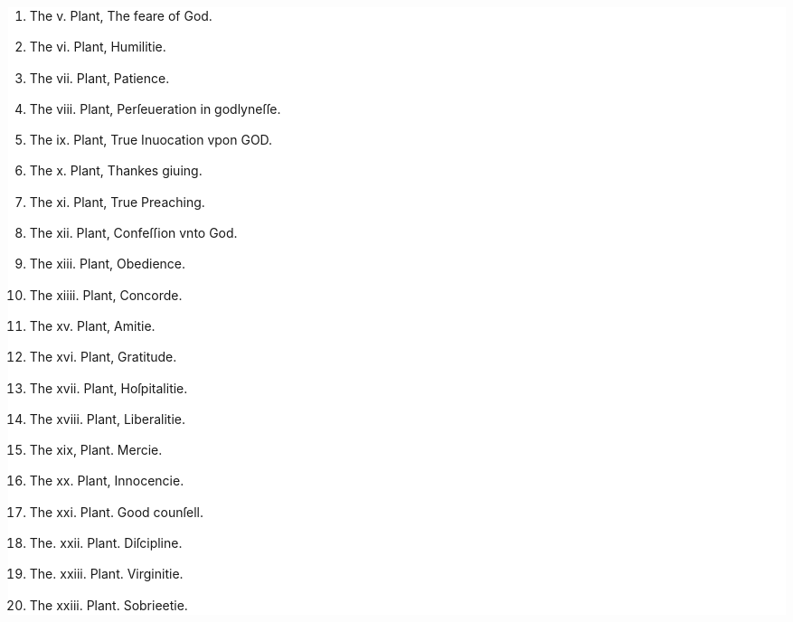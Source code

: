 1. The v. Plant,
The feare of God.

1. The vi. Plant,
Humilitie.

1. The vii. Plant,
Patience.

1. The viii. Plant,
Perſeueration in godlyneſſe.

1. The ix. Plant,
True Inuocation vpon
GOD.

1. The x. Plant,
Thankes giuing.

1. The xi. Plant,
True Preaching.

1. The xii. Plant,
Confeſſion vnto God.

1. The xiii. Plant,
Obedience.

1. The xiiii. Plant,
Concorde.

1. The xv. Plant,
Amitie.

1. The xvi. Plant,
Gratitude.

1. The xvii. Plant,
Hoſpitalitie.

1. The xviii. Plant,
Liberalitie.

1. The xix, Plant.
Mercie.

1. The xx. Plant,
Innocencie.

1. The xxi. Plant.
Good counſell.

1. The. xxii. Plant.
Diſcipline.

1. The. xxiii. Plant.
Virginitie.

1. The xxiii. Plant.
Sobrieetie.
